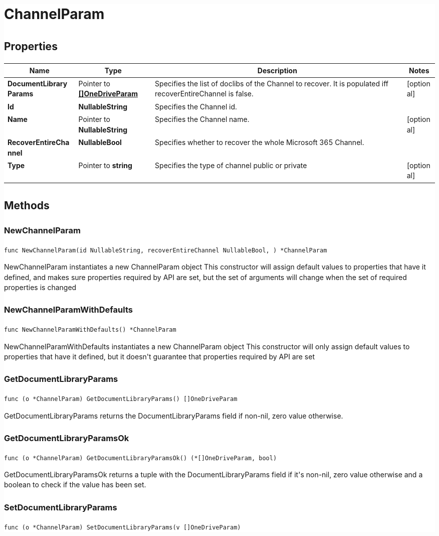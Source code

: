 # ChannelParam

## Properties

Name | Type | Description | Notes
------------ | ------------- | ------------- | -------------
**DocumentLibraryParams** | Pointer to [**[]OneDriveParam**](OneDriveParam.md) | Specifies the list of doclibs of the Channel to recover. It is populated iff recoverEntireChannel is false. | [optional] 
**Id** | **NullableString** | Specifies the Channel id. | 
**Name** | Pointer to **NullableString** | Specifies the Channel name. | [optional] 
**RecoverEntireChannel** | **NullableBool** | Specifies whether to recover the whole Microsoft 365 Channel. | 
**Type** | Pointer to **string** | Specifies the type of channel public or private | [optional] 

## Methods

### NewChannelParam

`func NewChannelParam(id NullableString, recoverEntireChannel NullableBool, ) *ChannelParam`

NewChannelParam instantiates a new ChannelParam object
This constructor will assign default values to properties that have it defined,
and makes sure properties required by API are set, but the set of arguments
will change when the set of required properties is changed

### NewChannelParamWithDefaults

`func NewChannelParamWithDefaults() *ChannelParam`

NewChannelParamWithDefaults instantiates a new ChannelParam object
This constructor will only assign default values to properties that have it defined,
but it doesn't guarantee that properties required by API are set

### GetDocumentLibraryParams

`func (o *ChannelParam) GetDocumentLibraryParams() []OneDriveParam`

GetDocumentLibraryParams returns the DocumentLibraryParams field if non-nil, zero value otherwise.

### GetDocumentLibraryParamsOk

`func (o *ChannelParam) GetDocumentLibraryParamsOk() (*[]OneDriveParam, bool)`

GetDocumentLibraryParamsOk returns a tuple with the DocumentLibraryParams field if it's non-nil, zero value otherwise
and a boolean to check if the value has been set.

### SetDocumentLibraryParams

`func (o *ChannelParam) SetDocumentLibraryParams(v []OneDriveParam)`
